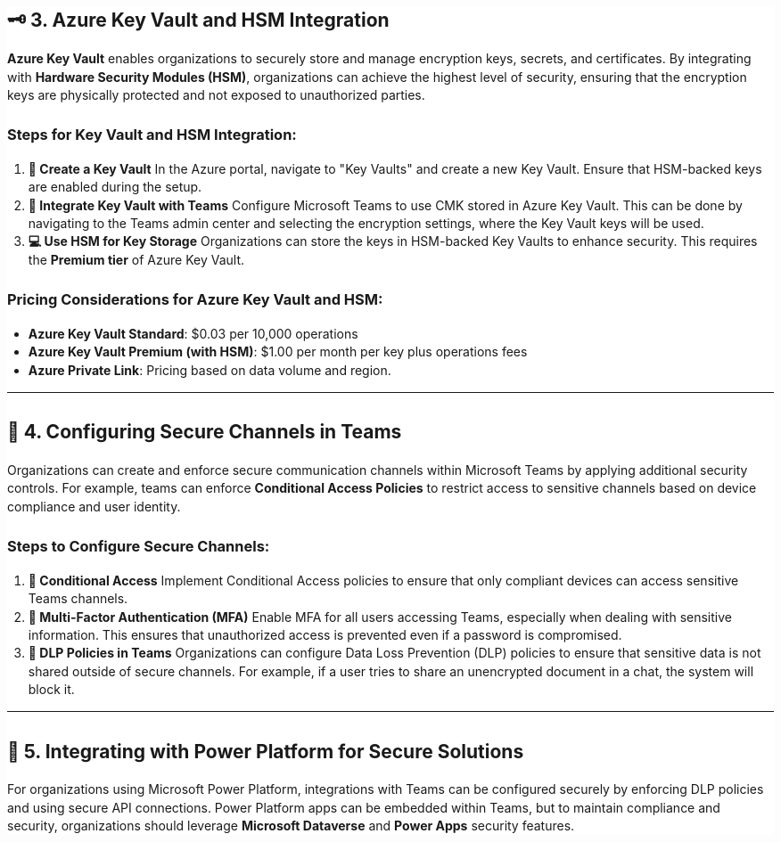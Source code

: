 
## 🗝️ **3. Azure Key Vault and HSM Integration**

**Azure Key Vault** enables organizations to securely store and manage encryption keys, secrets, and certificates. By integrating with **Hardware Security Modules (HSM)**, organizations can achieve the highest level of security, ensuring that the encryption keys are physically protected and not exposed to unauthorized parties.

### **Steps for Key Vault and HSM Integration:**

1. **📝 Create a Key Vault** In the Azure portal, navigate to "Key Vaults" and create a new Key Vault. Ensure that HSM-backed keys are enabled during the setup.
2. **🔄 Integrate Key Vault with Teams** Configure Microsoft Teams to use CMK stored in Azure Key Vault. This can be done by navigating to the Teams admin center and selecting the encryption settings, where the Key Vault keys will be used.
3. **💻 Use HSM for Key Storage**
   Organizations can store the keys in HSM-backed Key Vaults to enhance security. This requires the **Premium tier** of Azure Key Vault.

### **Pricing Considerations for Azure Key Vault and HSM:**

* **Azure Key Vault Standard**: $0.03 per 10,000 operations
* **Azure Key Vault Premium (with HSM)**: $1.00 per month per key plus operations fees
* **Azure Private Link**: Pricing based on data volume and region.

---

## 🔐 **4. Configuring Secure Channels in Teams**

Organizations can create and enforce secure communication channels within Microsoft Teams by applying additional security controls. For example, teams can enforce **Conditional Access Policies** to restrict access to sensitive channels based on device compliance and user identity.

### **Steps to Configure Secure Channels:**

1. **🚪 Conditional Access** Implement Conditional Access policies to ensure that only compliant devices can access sensitive Teams channels.
2. **🔢 Multi-Factor Authentication (MFA)** Enable MFA for all users accessing Teams, especially when dealing with sensitive information. This ensures that unauthorized access is prevented even if a password is compromised.
3. **🛑 DLP Policies in Teams**
   Organizations can configure Data Loss Prevention (DLP) policies to ensure that sensitive data is not shared outside of secure channels. For example, if a user tries to share an unencrypted document in a chat, the system will block it.

---

## 🔌 **5. Integrating with Power Platform for Secure Solutions**

For organizations using Microsoft Power Platform, integrations with Teams can be configured securely by enforcing DLP policies and using secure API connections. Power Platform apps can be embedded within Teams, but to maintain compliance and security, organizations should leverage **Microsoft Dataverse** and **Power Apps** security features.
